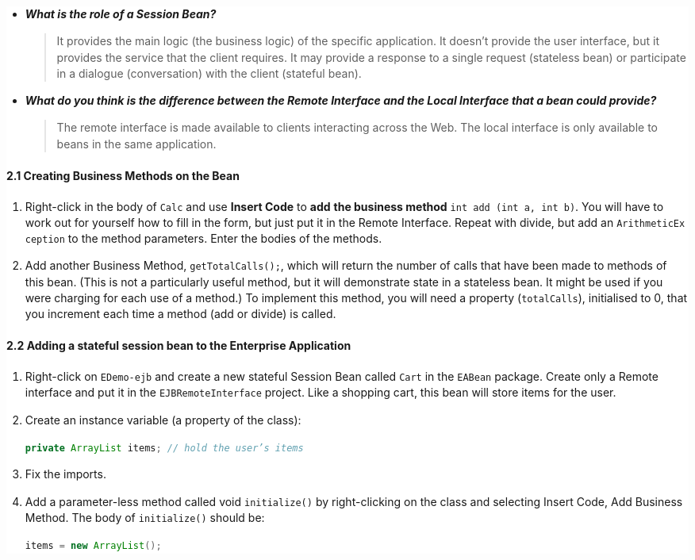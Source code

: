    

- ***What is the role of a Session Bean?***

  > It provides the main logic (the business logic) of the specific application. It doesn’t provide the user interface, but it provides the service that the client requires. It may provide a response to a single request (stateless bean) or participate in a dialogue (conversation) with the client (stateful bean).

   

- ***What do you think is the difference between the Remote Interface and the Local Interface that a bean could provide?***

  > The remote interface is made available to clients interacting across the Web. The local interface is only available to beans in the same application.



#### 2.1 Creating Business Methods on the Bean

1. Right-click in the body of `Calc` and use **Insert Code** to **add** **the business method** `int add (int a, int b)`. You will have to work out for yourself how to fill in the form, but just put it in the Remote Interface. Repeat with divide, but add an `ArithmeticException` to the method parameters. Enter the bodies of the methods.

   

2. Add another Business Method, `getTotalCalls();`, which will return the number of calls that have been made to methods of this bean. (This is not a particularly useful method, but it will demonstrate state in a stateless bean. It might be used if you were charging for each use of a method.) To implement this method, you will need a property (`totalCalls`), initialised to 0, that you increment each time a method (add or divide) is called.

   

#### 2.2 Adding a stateful session bean to the Enterprise Application

1. Right-click on `EDemo-ejb` and create a new stateful Session Bean called `Cart` in the `EABean` package. Create only a Remote interface and put it in the `EJBRemoteInterface` project. Like a shopping cart, this bean will store items for the user.

   

2. Create an instance variable (a property of the class):

   ```java
   private ArrayList items; // hold the user’s items
   ```

   

3. Fix the imports.

   

4. Add a parameter-less method called void `initialize()` by right-clicking on the class and selecting Insert Code, Add Business Method. The body of `initialize()` should be:

   ```java
   items = new ArrayList();
   ```

   